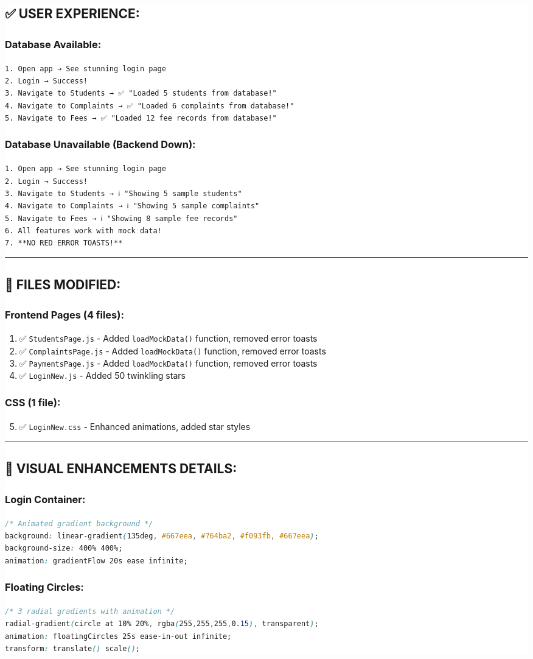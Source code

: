 
## ✅ **USER EXPERIENCE:**

### **Database Available:**
```
1. Open app → See stunning login page
2. Login → Success!
3. Navigate to Students → ✅ "Loaded 5 students from database!"
4. Navigate to Complaints → ✅ "Loaded 6 complaints from database!"
5. Navigate to Fees → ✅ "Loaded 12 fee records from database!"
```

### **Database Unavailable (Backend Down):**
```
1. Open app → See stunning login page  
2. Login → Success!
3. Navigate to Students → ℹ️ "Showing 5 sample students"
4. Navigate to Complaints → ℹ️ "Showing 5 sample complaints"
5. Navigate to Fees → ℹ️ "Showing 8 sample fee records"
6. All features work with mock data!
7. **NO RED ERROR TOASTS!**
```

---

## 🎯 **FILES MODIFIED:**

### **Frontend Pages (4 files):**
1. ✅ `StudentsPage.js` - Added `loadMockData()` function, removed error toasts
2. ✅ `ComplaintsPage.js` - Added `loadMockData()` function, removed error toasts
3. ✅ `PaymentsPage.js` - Added `loadMockData()` function, removed error toasts
4. ✅ `LoginNew.js` - Added 50 twinkling stars

### **CSS (1 file):**
5. ✅ `LoginNew.css` - Enhanced animations, added star styles

---

## 🌟 **VISUAL ENHANCEMENTS DETAILS:**

### **Login Container:**
```css
/* Animated gradient background */
background: linear-gradient(135deg, #667eea, #764ba2, #f093fb, #667eea);
background-size: 400% 400%;
animation: gradientFlow 20s ease infinite;
```

### **Floating Circles:**
```css
/* 3 radial gradients with animation */
radial-gradient(circle at 10% 20%, rgba(255,255,255,0.15), transparent);
animation: floatingCircles 25s ease-in-out infinite;
transform: translate() scale();
```
